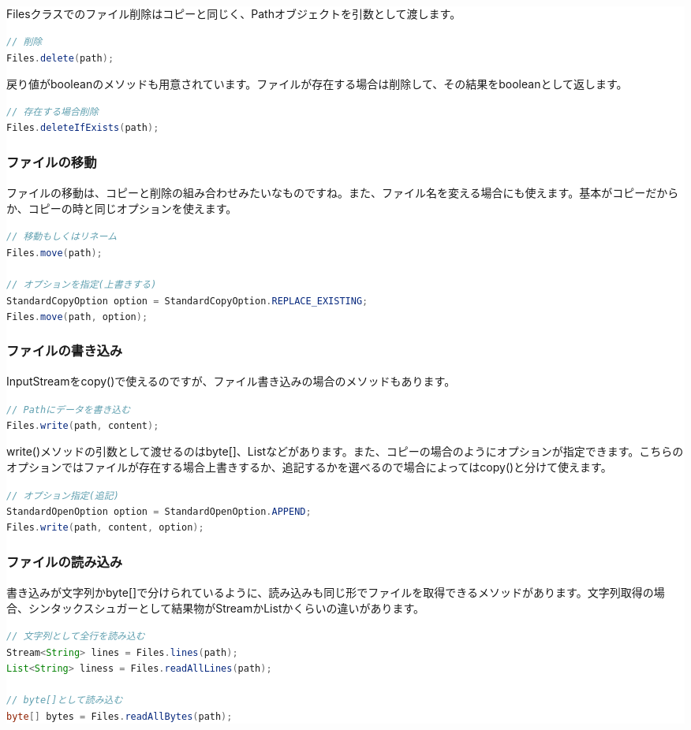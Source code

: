Filesクラスでのファイル削除はコピーと同じく、Pathオブジェクトを引数として渡します。

```java
// 削除
Files.delete(path);
```

戻り値がbooleanのメソッドも用意されています。ファイルが存在する場合は削除して、その結果をbooleanとして返します。

```java
// 存在する場合削除
Files.deleteIfExists(path);
```

### ファイルの移動

ファイルの移動は、コピーと削除の組み合わせみたいなものですね。また、ファイル名を変える場合にも使えます。基本がコピーだからか、コピーの時と同じオプションを使えます。

```java
// 移動もしくはリネーム
Files.move(path);

// オプションを指定(上書きする)
StandardCopyOption option = StandardCopyOption.REPLACE_EXISTING;
Files.move(path, option);
```

### ファイルの書き込み

InputStreamをcopy()で使えるのですが、ファイル書き込みの場合のメソッドもあります。

```java
// Pathにデータを書き込む
Files.write(path, content);
```

write()メソッドの引数として渡せるのはbyte[]、List<String>などがあります。また、コピーの場合のようにオプションが指定できます。こちらのオプションではファイルが存在する場合上書きするか、追記するかを選べるので場合によってはcopy()と分けて使えます。

```java
// オプション指定(追記)
StandardOpenOption option = StandardOpenOption.APPEND;
Files.write(path, content, option);
```

### ファイルの読み込み

書き込みが文字列かbyte[]で分けられているように、読み込みも同じ形でファイルを取得できるメソッドがあります。文字列取得の場合、シンタックスシュガーとして結果物がStreamかListかくらいの違いがあります。

```java
// 文字列として全行を読み込む
Stream<String> lines = Files.lines(path);
List<String> liness = Files.readAllLines(path);

// byte[]として読み込む
byte[] bytes = Files.readAllBytes(path);
```
